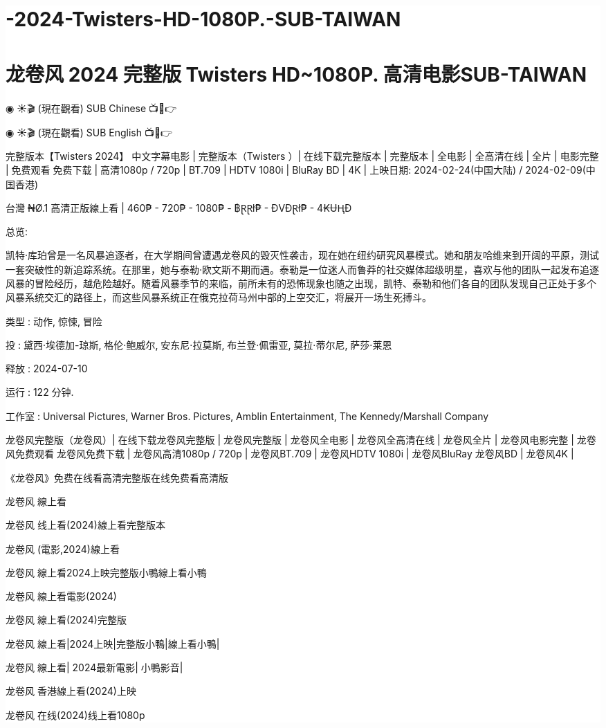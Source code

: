 # -2024-Twisters-HD-1080P.-SUB-TAIWAN

<h1 class="heading-element" dir="auto">龙卷风 2024 完整版 Twisters HD~1080P. 高清电影SUB-TAIWAN</h1>

◉ ☀🎬 (現在觀看) SUB Chinese 📺📱👉<a href='https://jisswatch.com/zh/movie/718821/Twisters' style='display:none;'> 龙卷风~線上看2024電影完整版HD</a>

◉ ☀🎬 (現在觀看) SUB English 📺📱👉<a href='https://jisswatch.com/zh/movie/718821/Twisters' style='display:none;'> 龙卷风(2024)完整版-HD</a>

完整版本【Twisters 2024】 中文字幕电影 | 完整版本（Twisters ）| 在线下载完整版本 | 完整版本 | 全电影 | 全高清在线 | 全片 | 电影完整 | 免费观看 免费下载 | 高清1080p / 720p | BT.709 | HDTV 1080i | BluRay BD | 4K | 上映日期: 2024-02-24(中国大陆) / 2024-02-09(中国香港)

台灣 ₦Ø.1 高清正版線上看 | 460₱ - 720₱ - 1080₱ - ฿ⱤⱤł₱ - ĐVĐⱤł₱ - 4₭ɄⱧĐ

总览:

凯特·库珀曾是一名风暴追逐者，在大学期间曾遭遇龙卷风的毁灭性袭击，现在她在纽约研究风暴模式。她和朋友哈维来到开阔的平原，测试一套突破性的新追踪系统。在那里，她与泰勒·欧文斯不期而遇。泰勒是一位迷人而鲁莽的社交媒体超级明星，喜欢与他的团队一起发布追逐风暴的冒险经历，越危险越好。随着风暴季节的来临，前所未有的恐怖现象也随之出现，凯特、泰勒和他们各自的团队发现自己正处于多个风暴系统交汇的路径上，而这些风暴系统正在俄克拉荷马州中部的上空交汇，将展开一场生死搏斗。



类型 : 动作, 惊悚, 冒险

投 : 黛西·埃德加-琼斯, 格伦·鲍威尔, 安东尼·拉莫斯, 布兰登·佩雷亚, 莫拉·蒂尔尼, 萨莎·莱恩

释放 : 2024-07-10

运行 : 122 分钟.



工作室 : Universal Pictures, Warner Bros. Pictures, Amblin Entertainment, The Kennedy/Marshall Company



龙卷风完整版（龙卷风）| 在线下载龙卷风完整版 | 龙卷风完整版 | 龙卷风全电影 | 龙卷风全高清在线 | 龙卷风全片 | 龙卷风电影完整 | 龙卷风免费观看 龙卷风免费下载 | 龙卷风高清1080p / 720p | 龙卷风BT.709 | 龙卷风HDTV 1080i | 龙卷风BluRay 龙卷风BD | 龙卷风4K |



《龙卷风》免费在线看高清完整版在线免费看高清版

龙卷风 線上看

龙卷风 线上看(2024)線上看完整版本

龙卷风 (電影,2024)線上看

龙卷风 線上看2024上映完整版小鴨線上看小鴨

龙卷风 線上看電影(2024)

龙卷风 線上看(2024)完整版

龙卷风 線上看|2024上映|完整版小鴨|線上看小鴨|

龙卷风 線上看| 2024最新電影| 小鴨影音|

龙卷风 香港線上看(2024)上映

龙卷风 在线(2024)线上看1080p

